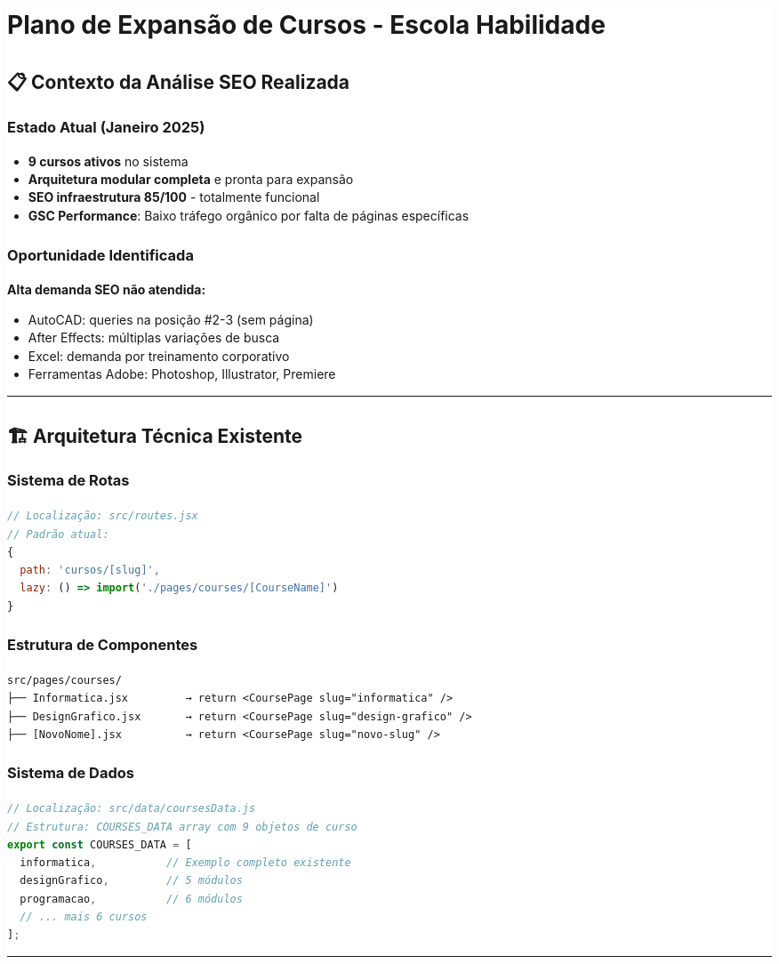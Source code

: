 # Plano de Expansão de Cursos - Escola Habilidade

## 📋 Contexto da Análise SEO Realizada

### Estado Atual (Janeiro 2025)
- **9 cursos ativos** no sistema
- **Arquitetura modular completa** e pronta para expansão
- **SEO infraestrutura 85/100** - totalmente funcional
- **GSC Performance**: Baixo tráfego orgânico por falta de páginas específicas

### Oportunidade Identificada
**Alta demanda SEO não atendida:**
- AutoCAD: queries na posição #2-3 (sem página)
- After Effects: múltiplas variações de busca
- Excel: demanda por treinamento corporativo
- Ferramentas Adobe: Photoshop, Illustrator, Premiere

---

## 🏗️ Arquitetura Técnica Existente

### Sistema de Rotas
```javascript
// Localização: src/routes.jsx
// Padrão atual:
{
  path: 'cursos/[slug]',
  lazy: () => import('./pages/courses/[CourseName]')
}
```

### Estrutura de Componentes
```
src/pages/courses/
├── Informatica.jsx         → return <CoursePage slug="informatica" />
├── DesignGrafico.jsx       → return <CoursePage slug="design-grafico" />
├── [NovoNome].jsx          → return <CoursePage slug="novo-slug" />
```

### Sistema de Dados
```javascript
// Localização: src/data/coursesData.js
// Estrutura: COURSES_DATA array com 9 objetos de curso
export const COURSES_DATA = [
  informatica,           // Exemplo completo existente
  designGrafico,         // 5 módulos
  programacao,           // 6 módulos
  // ... mais 6 cursos
];
```

---